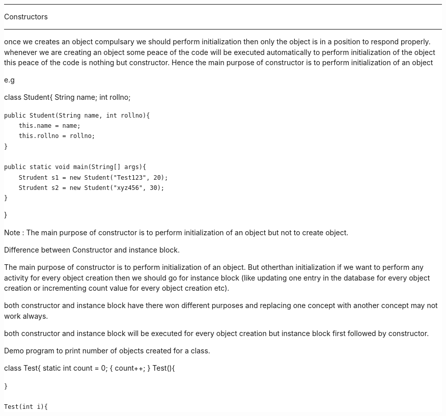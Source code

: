_______________________
Constructors
_______________________

once we creates an object compulsary we should perform initialization then only the object is in a position to respond properly.
whenever we are creating an object some peace of the code will be executed automatically to perform initialization of the object this peace of the code is nothing but constructor. Hence the main purpose of constructor is to perform initialization of an object 

e.g

class Student{
	String name;
	int rollno;

	public Student(String name, int rollno){
		this.name = name;
		this.rollno = rollno;
	}

	public static void main(String[] args){
		Strudent s1 = new Student("Test123", 20);
		Strudent s2 = new Student("xyz456", 30);
	}
}

Note : The main purpose of constructor is to perform initialization of an object but not to create object.


Difference between Constructor and instance block.

The main purpose of constructor is to perform initialization of an object.
But otherthan initialization if we want to perform any activity for every object creation then we should go for instance block (like updating one entry in the database for every object creation or incrementing count value for every object creation etc).

both constructor and instance block have there won different purposes and replacing one concept with another concept may not work always.

both constructor and instance block will be executed for every object creation but instance block first followed by constructor.


Demo program to print number of objects created for a class.

class Test{
	static int count = 0;
	{
		count++;
	}
	Test(){
		
	}

	Test(int i){
		